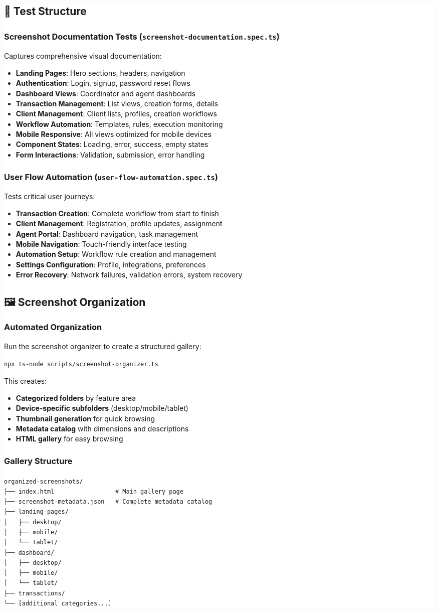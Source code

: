 ## 📁 Test Structure

### Screenshot Documentation Tests (`screenshot-documentation.spec.ts`)

Captures comprehensive visual documentation:

- **Landing Pages**: Hero sections, headers, navigation
- **Authentication**: Login, signup, password reset flows
- **Dashboard Views**: Coordinator and agent dashboards
- **Transaction Management**: List views, creation forms, details
- **Client Management**: Client lists, profiles, creation workflows
- **Workflow Automation**: Templates, rules, execution monitoring
- **Mobile Responsive**: All views optimized for mobile devices
- **Component States**: Loading, error, success, empty states
- **Form Interactions**: Validation, submission, error handling

### User Flow Automation (`user-flow-automation.spec.ts`)

Tests critical user journeys:

- **Transaction Creation**: Complete workflow from start to finish
- **Client Management**: Registration, profile updates, assignment
- **Agent Portal**: Dashboard navigation, task management
- **Mobile Navigation**: Touch-friendly interface testing
- **Automation Setup**: Workflow rule creation and management
- **Settings Configuration**: Profile, integrations, preferences
- **Error Recovery**: Network failures, validation errors, system recovery

## 🖼️ Screenshot Organization

### Automated Organization

Run the screenshot organizer to create a structured gallery:

```bash
npx ts-node scripts/screenshot-organizer.ts
```

This creates:
- **Categorized folders** by feature area
- **Device-specific subfolders** (desktop/mobile/tablet)
- **Thumbnail generation** for quick browsing
- **Metadata catalog** with dimensions and descriptions
- **HTML gallery** for easy browsing

### Gallery Structure

```
organized-screenshots/
├── index.html                 # Main gallery page
├── screenshot-metadata.json   # Complete metadata catalog
├── landing-pages/
│   ├── desktop/
│   ├── mobile/
│   └── tablet/
├── dashboard/
│   ├── desktop/
│   ├── mobile/
│   └── tablet/
├── transactions/
└── [additional categories...]
```
